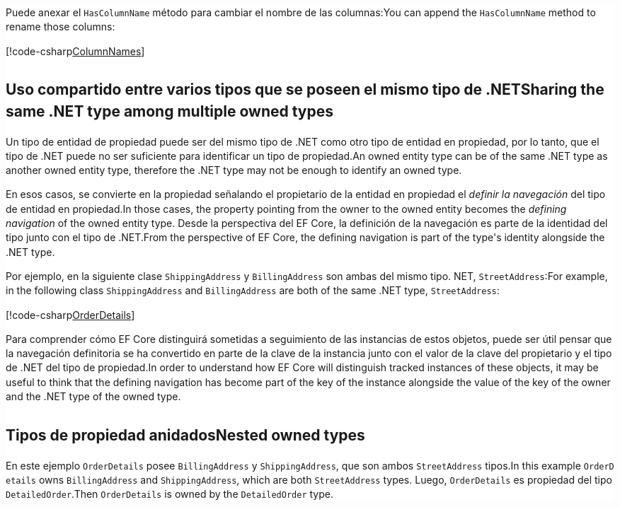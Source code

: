 <span data-ttu-id="4dde3-133">Puede anexar el `HasColumnName` método para cambiar el nombre de las columnas:</span><span class="sxs-lookup"><span data-stu-id="4dde3-133">You can append the `HasColumnName` method to rename those columns:</span></span>

[!code-csharp[ColumnNames](../../../samples/core/Modeling/OwnedEntities/OwnedEntityContext.cs?name=ColumnNames)]

## <a name="sharing-the-same-net-type-among-multiple-owned-types"></a><span data-ttu-id="4dde3-134">Uso compartido entre varios tipos que se poseen el mismo tipo de .NET</span><span class="sxs-lookup"><span data-stu-id="4dde3-134">Sharing the same .NET type among multiple owned types</span></span>

<span data-ttu-id="4dde3-135">Un tipo de entidad de propiedad puede ser del mismo tipo de .NET como otro tipo de entidad en propiedad, por lo tanto, que el tipo de .NET puede no ser suficiente para identificar un tipo de propiedad.</span><span class="sxs-lookup"><span data-stu-id="4dde3-135">An owned entity type can be of the same .NET type as another owned entity type, therefore the .NET type may not be enough to identify an owned type.</span></span>

<span data-ttu-id="4dde3-136">En esos casos, se convierte en la propiedad señalando el propietario de la entidad en propiedad el _definir la navegación_ del tipo de entidad en propiedad.</span><span class="sxs-lookup"><span data-stu-id="4dde3-136">In those cases, the property pointing from the owner to the owned entity becomes the _defining navigation_ of the owned entity type.</span></span> <span data-ttu-id="4dde3-137">Desde la perspectiva del EF Core, la definición de la navegación es parte de la identidad del tipo junto con el tipo de .NET.</span><span class="sxs-lookup"><span data-stu-id="4dde3-137">From the perspective of EF Core, the defining navigation is part of the type's identity alongside the .NET type.</span></span>   

<span data-ttu-id="4dde3-138">Por ejemplo, en la siguiente clase `ShippingAddress` y `BillingAddress` son ambas del mismo tipo. NET, `StreetAddress`:</span><span class="sxs-lookup"><span data-stu-id="4dde3-138">For example, in the following class `ShippingAddress` and `BillingAddress` are both of the same .NET type, `StreetAddress`:</span></span>

[!code-csharp[OrderDetails](../../../samples/core/Modeling/OwnedEntities/OrderDetails.cs?name=OrderDetails)]

<span data-ttu-id="4dde3-139">Para comprender cómo EF Core distinguirá sometidas a seguimiento de las instancias de estos objetos, puede ser útil pensar que la navegación definitoria se ha convertido en parte de la clave de la instancia junto con el valor de la clave del propietario y el tipo de .NET del tipo de propiedad.</span><span class="sxs-lookup"><span data-stu-id="4dde3-139">In order to understand how EF Core will distinguish tracked instances of these objects, it may be useful to think that the defining navigation has become part of the key of the instance alongside the value of the key of the owner and the .NET type of the owned type.</span></span>

## <a name="nested-owned-types"></a><span data-ttu-id="4dde3-140">Tipos de propiedad anidados</span><span class="sxs-lookup"><span data-stu-id="4dde3-140">Nested owned types</span></span>

<span data-ttu-id="4dde3-141">En este ejemplo `OrderDetails` posee `BillingAddress` y `ShippingAddress`, que son ambos `StreetAddress` tipos.</span><span class="sxs-lookup"><span data-stu-id="4dde3-141">In this example `OrderDetails` owns `BillingAddress` and `ShippingAddress`, which are both `StreetAddress` types.</span></span> <span data-ttu-id="4dde3-142">Luego, `OrderDetails` es propiedad del tipo `DetailedOrder`.</span><span class="sxs-lookup"><span data-stu-id="4dde3-142">Then `OrderDetails` is owned by the `DetailedOrder` type.</span></span>

